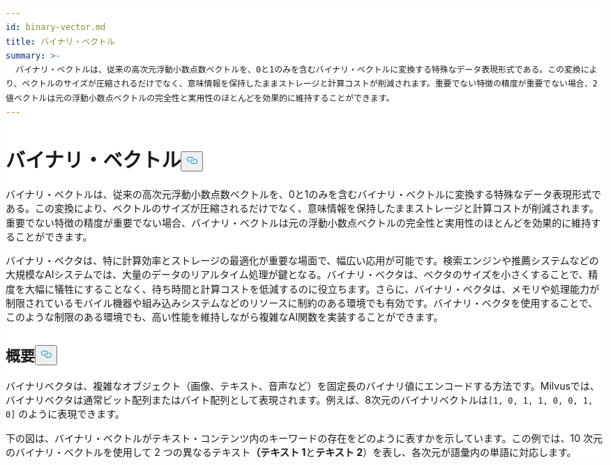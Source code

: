 ```yaml
---
id: binary-vector.md
title: バイナリ・ベクトル
summary: >-
  バイナリ・ベクトルは、従来の高次元浮動小数点数ベクトルを、0と1のみを含むバイナリ・ベクトルに変換する特殊なデータ表現形式である。この変換により、ベクトルのサイズが圧縮されるだけでなく、意味情報を保持したままストレージと計算コストが削減されます。重要でない特徴の精度が重要でない場合、2値ベクトルは元の浮動小数点ベクトルの完全性と実用性のほとんどを効果的に維持することができます。
---
```

<h1 id="Binary-Vector​" class="common-anchor-header">バイナリ・ベクトル<button data-href="#Binary-Vector​" class="anchor-icon" translate="no">
      <svg translate="no"
        aria-hidden="true"
        focusable="false"
        height="20"
        version="1.1"
        viewBox="0 0 16 16"
        width="16"
      >
        <path
          fill="#0092E4"
          fill-rule="evenodd"
          d="M4 9h1v1H4c-1.5 0-3-1.69-3-3.5S2.55 3 4 3h4c1.45 0 3 1.69 3 3.5 0 1.41-.91 2.72-2 3.25V8.59c.58-.45 1-1.27 1-2.09C10 5.22 8.98 4 8 4H4c-.98 0-2 1.22-2 2.5S3 9 4 9zm9-3h-1v1h1c1 0 2 1.22 2 2.5S13.98 12 13 12H9c-.98 0-2-1.22-2-2.5 0-.83.42-1.64 1-2.09V6.25c-1.09.53-2 1.84-2 3.25C6 11.31 7.55 13 9 13h4c1.45 0 3-1.69 3-3.5S14.5 6 13 6z"
        ></path>
      </svg>
    </button></h1><p>バイナリ・ベクトルは、従来の高次元浮動小数点数ベクトルを、0と1のみを含むバイナリ・ベクトルに変換する特殊なデータ表現形式である。この変換により、ベクトルのサイズが圧縮されるだけでなく、意味情報を保持したままストレージと計算コストが削減されます。重要でない特徴の精度が重要でない場合、バイナリ・ベクトルは元の浮動小数点ベクトルの完全性と実用性のほとんどを効果的に維持することができます。</p>
<p>バイナリ・ベクタは、特に計算効率とストレージの最適化が重要な場面で、幅広い応用が可能です。検索エンジンや推薦システムなどの大規模なAIシステムでは、大量のデータのリアルタイム処理が鍵となる。バイナリ・ベクタは、ベクタのサイズを小さくすることで、精度を大幅に犠牲にすることなく、待ち時間と計算コストを低減するのに役立ちます。さらに、バイナリ・ベクタは、メモリや処理能力が制限されているモバイル機器や組み込みシステムなどのリソースに制約のある環境でも有効です。バイナリ・ベクタを使用することで、このような制限のある環境でも、高い性能を維持しながら複雑なAI関数を実装することができます。</p>
<h2 id="Overview​" class="common-anchor-header">概要<button data-href="#Overview​" class="anchor-icon" translate="no">
      <svg translate="no"
        aria-hidden="true"
        focusable="false"
        height="20"
        version="1.1"
        viewBox="0 0 16 16"
        width="16"
      >
        <path
          fill="#0092E4"
          fill-rule="evenodd"
          d="M4 9h1v1H4c-1.5 0-3-1.69-3-3.5S2.55 3 4 3h4c1.45 0 3 1.69 3 3.5 0 1.41-.91 2.72-2 3.25V8.59c.58-.45 1-1.27 1-2.09C10 5.22 8.98 4 8 4H4c-.98 0-2 1.22-2 2.5S3 9 4 9zm9-3h-1v1h1c1 0 2 1.22 2 2.5S13.98 12 13 12H9c-.98 0-2-1.22-2-2.5 0-.83.42-1.64 1-2.09V6.25c-1.09.53-2 1.84-2 3.25C6 11.31 7.55 13 9 13h4c1.45 0 3-1.69 3-3.5S14.5 6 13 6z"
        ></path>
      </svg>
    </button></h2><p>バイナリベクタは、複雑なオブジェクト（画像、テキスト、音声など）を固定長のバイナリ値にエンコードする方法です。Milvusでは、バイナリベクタは通常ビット配列またはバイト配列として表現されます。例えば、8次元のバイナリベクトルは<code translate="no">[1, 0, 1, 1, 0, 0, 1, 0]</code> のように表現できます。</p>
<p>下の図は、バイナリ・ベクトルがテキスト・コンテンツ内のキーワードの存在をどのように表すかを示しています。この例では、10 次元のバイナリ・ベクトルを使用して 2 つの異なるテキスト<strong>（テキスト 1</strong>と<strong>テキスト 2</strong>）を表し、各次元が語彙内の単語に対応します。</p>
<p>
  